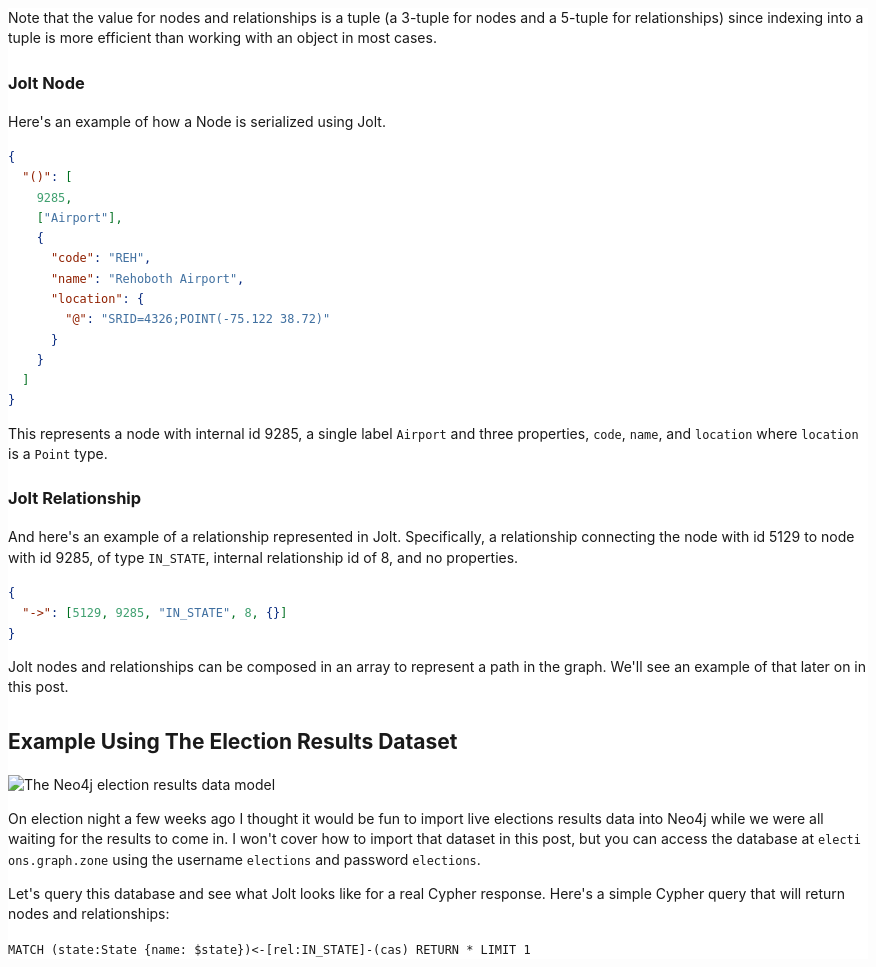 Note that the value for nodes and relationships is a tuple (a 3-tuple for nodes and a 5-tuple for relationships) since indexing into a tuple is more efficient than working with an object in most cases.

### Jolt Node

Here's an example of how a Node is serialized using Jolt.

```json
{
  "()": [
    9285,
    ["Airport"],
    {
      "code": "REH",
      "name": "Rehoboth Airport",
      "location": {
        "@": "SRID=4326;POINT(-75.122 38.72)"
      }
    }
  ]
}
```

This represents a node with internal id 9285, a single label `Airport` and three properties, `code`, `name`, and `location` where `location` is a `Point` type.

### Jolt Relationship

And here's an example of a relationship represented in Jolt. Specifically, a relationship connecting the node with id 5129 to node with id 9285, of type `IN_STATE`, internal relationship id of 8, and no properties.

```json
{
  "->": [5129, 9285, "IN_STATE", 8, {}]
}
```

Jolt nodes and relationships can be composed in an array to represent a path in the graph. We'll see an example of that later on in this post.

## Example Using The Election Results Dataset

![The Neo4j election results data model](/images/blog/neo4j-http-api-edge-workers/datamodel.png)

On election night a few weeks ago I thought it would be fun to import live elections results data into Neo4j while we were all waiting for the results to come in. I won't cover how to import that dataset in this post, but you can access the database at `elections.graph.zone` using the username `elections` and password `elections`.

Let's query this database and see what Jolt looks like for a real Cypher response. Here's a simple Cypher query that will return nodes and relationships:

```cypher
MATCH (state:State {name: $state})<-[rel:IN_STATE]-(cas) RETURN * LIMIT 1
```
